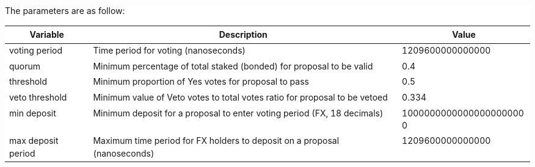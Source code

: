 The parameters are as follow:

| Variable           | Description                                                                | Value                   |
| ------------------ | -------------------------------------------------------------------------- | ----------------------- |
| voting period      | Time period for voting (nanoseconds)                                       | 1209600000000000        |
| quorum             | Minimum percentage of total staked (bonded) for proposal to be valid       | 0.4                     |
| threshold          | Minimum proportion of Yes votes for proposal to pass                       | 0.5                     |
| veto threshold     | Minimum value of Veto votes to total votes ratio for proposal to be vetoed | 0.334                   |
| min deposit        | Minimum deposit for a proposal to enter voting period (FX, 18 decimals)    | 10000000000000000000000 |
| max deposit period | Maximum time period for FX holders to deposit on a proposal (nanoseconds)  | 1209600000000000        |
